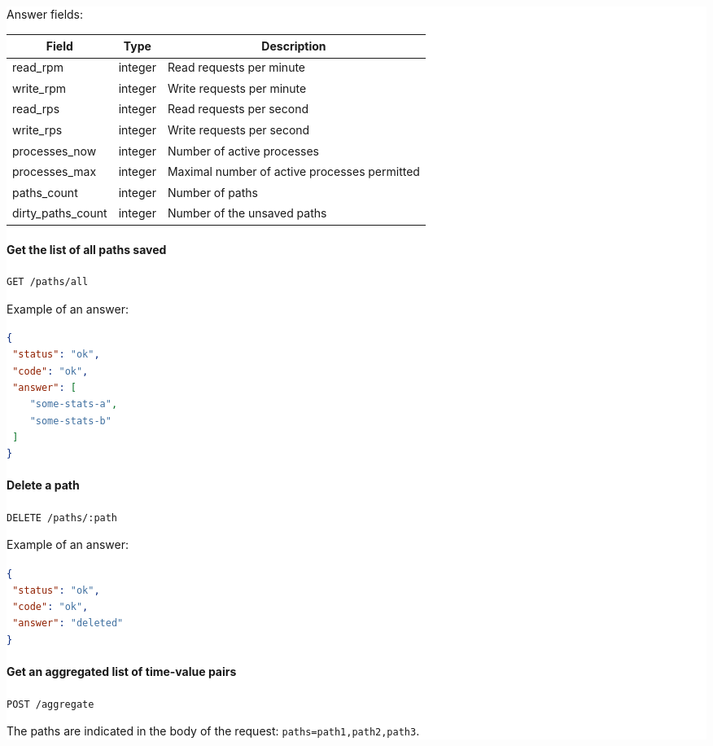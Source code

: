 Answer fields:

| Field             | Type    | Description                                  |
|-------------------|---------|----------------------------------------------|
| read_rpm          | integer | Read requests per minute                     |
| write_rpm         | integer | Write requests per minute                    |
| read_rps          | integer | Read requests per second                     |
| write_rps         | integer | Write requests per second                    |
| processes_now     | integer | Number of active processes                   |
| processes_max     | integer | Maximal number of active processes permitted |
| paths_count       | integer | Number of paths                              |
| dirty_paths_count | integer | Number of the unsaved paths                  |


#### Get the list of all paths saved

`GET /paths/all`

Example of an answer:

```json
{
 "status": "ok",
 "code": "ok",
 "answer": [
	"some-stats-a",
	"some-stats-b"
 ]
}
```

#### Delete a path

`DELETE /paths/:path`

Example of an answer:

```json
{
 "status": "ok",
 "code": "ok",
 "answer": "deleted"
}
```

#### Get an aggregated list of time-value pairs

`POST /aggregate`

The paths are indicated in the body of the request: ```paths=path1,path2,path3```.
